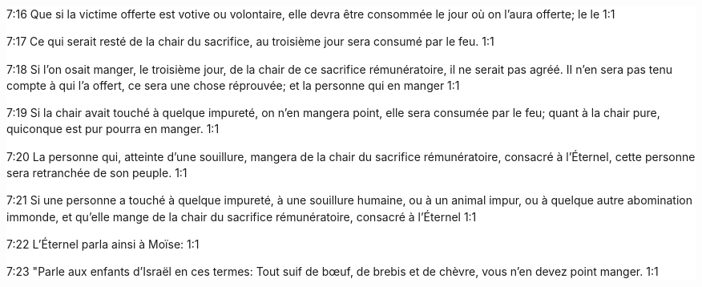 <span class="marginnote nb" label="7:16" name="7:16">7:16</span><span style="display:none">¤7:16¤</span>
Que si la victime offerte est votive ou volontaire, elle devra être consommée le jour où on l’aura offerte; le le
<span class="marginnote nb" label="1:1" name="1:1">1:1</span><span style="display:none">¤1:1¤</span>

<span class="marginnote nb" label="7:17" name="7:17">7:17</span><span style="display:none">¤7:17¤</span>
 Ce qui serait resté de la chair du sacrifice, au troisième jour sera consumé par le feu.
<span class="marginnote nb" label="1:1" name="1:1">1:1</span><span style="display:none">¤1:1¤</span>

<span class="marginnote nb" label="7:18" name="7:18">7:18</span><span style="display:none">¤7:18¤</span>
 Si l’on osait manger, le troisième jour, de la chair de ce sacrifice rémunératoire, il ne serait pas agréé. II n’en sera pas tenu compte à qui l’a offert, ce sera une chose réprouvée; et la personne qui en manger
<span class="marginnote nb" label="1:1" name="1:1">1:1</span><span style="display:none">¤1:1¤</span>

<span class="marginnote nb" label="7:19" name="7:19">7:19</span><span style="display:none">¤7:19¤</span>
 Si la chair avait touché à quelque impureté, on n’en mangera point, elle sera consumée par le feu; quant à la chair pure, quiconque est pur pourra en manger.
<span class="marginnote nb" label="1:1" name="1:1">1:1</span><span style="display:none">¤1:1¤</span>

<span class="marginnote nb" label="7:20" name="7:20">7:20</span><span style="display:none">¤7:20¤</span>
 La personne qui, atteinte d’une souillure, mangera de la chair du sacrifice rémunératoire, consacré à l’Éternel, cette personne sera retranchée de son peuple.
<span class="marginnote nb" label="1:1" name="1:1">1:1</span><span style="display:none">¤1:1¤</span>

<span class="marginnote nb" label="7:21" name="7:21">7:21</span><span style="display:none">¤7:21¤</span>
 Si une personne a touché à quelque impureté, à une souillure humaine, ou à un animal impur, ou à quelque autre abomination immonde, et qu’elle mange de la chair du sacrifice rémunératoire, consacré à l’Éternel
<span class="marginnote nb" label="1:1" name="1:1">1:1</span><span style="display:none">¤1:1¤</span>

<span class="marginnote nb" label="7:22" name="7:22">7:22</span><span style="display:none">¤7:22¤</span>
 L’Éternel parla ainsi à Moïse:
<span class="marginnote nb" label="1:1" name="1:1">1:1</span><span style="display:none">¤1:1¤</span>

<span class="marginnote nb" label="7:23" name="7:23">7:23</span><span style="display:none">¤7:23¤</span>
 "Parle aux enfants d’Israël en ces termes: Tout suif de bœuf, de brebis et de chèvre, vous n’en devez point manger.
<span class="marginnote nb" label="1:1" name="1:1">1:1</span><span style="display:none">¤1:1¤</span>
